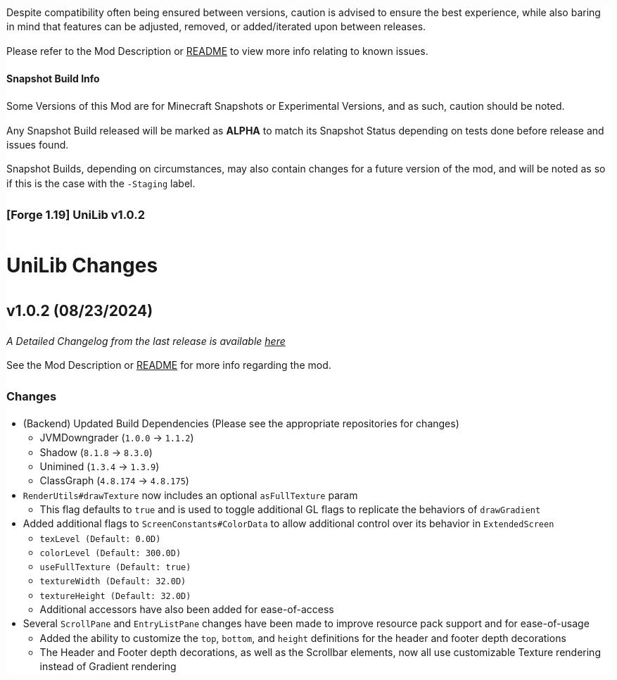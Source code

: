 Despite compatibility often being ensured between versions, caution is advised to ensure the best experience, while also baring in mind that features can be adjusted, removed, or added/iterated upon between releases.

Please refer to the Mod Description or [README](/linkout?remoteUrl=https%253a%252f%252fgitlab.com%252fCDAGaming%252fUniLib) to view more info relating to known issues.

#### Snapshot Build Info

Some Versions of this Mod are for Minecraft Snapshots or Experimental Versions, and as such, caution should be noted.

Any Snapshot Build released will be marked as **ALPHA** to match its Snapshot Status depending on tests done before release and issues found.

Snapshot Builds, depending on circumstances, may also contain changes for a future version of the mod, and will be noted as so if this is the case with the `-Staging` label.

### [Forge 1.19] UniLib v1.0.2
UniLib Changes
==============

v1.0.2 (08/23/2024)
-------------------

_A Detailed Changelog from the last release is available [here](/linkout?remoteUrl=https%253a%252f%252fgitlab.com%252fCDAGaming%252fUniLib%252f-%252fcompare%252frelease%252fv1.0.1...release%252fv1.0.2)_

See the Mod Description or [README](/linkout?remoteUrl=https%253a%252f%252fgitlab.com%252fCDAGaming%252fUniLib) for more info regarding the mod.

### Changes

*   (Backend) Updated Build Dependencies (Please see the appropriate repositories for changes)
    *   JVMDowngrader (`1.0.0` -> `1.1.2`)
    *   Shadow (`8.1.8` -> `8.3.0`)
    *   Unimined (`1.3.4` -> `1.3.9`)
    *   ClassGraph (`4.8.174` -> `4.8.175`)
*   `RenderUtils#drawTexture` now includes an optional `asFullTexture` param
    *   This flag defaults to `true` and is used to toggle additional GL flags to replicate the behaviors of `drawGradient`
*   Added additional flags to `ScreenConstants#ColorData` to allow additional control over its behavior in `ExtendedScreen`
    *   `texLevel (Default: 0.0D)`
    *   `colorLevel (Default: 300.0D)`
    *   `useFullTexture (Default: true)`
    *   `textureWidth (Default: 32.0D)`
    *   `textureHeight (Default: 32.0D)`
    *   Additional accessors have also been added for ease-of-access
*   Several `ScrollPane` and `EntryListPane` changes have been made to improve resource pack support and for ease-of-usage
    *   Added the ability to customize the `top`, `bottom`, and `height` definitions for the header and footer depth decorations
    *   The Header and Footer depth decorations, as well as the Scrollbar elements, now all use customizable Texture rendering instead of Gradient rendering
